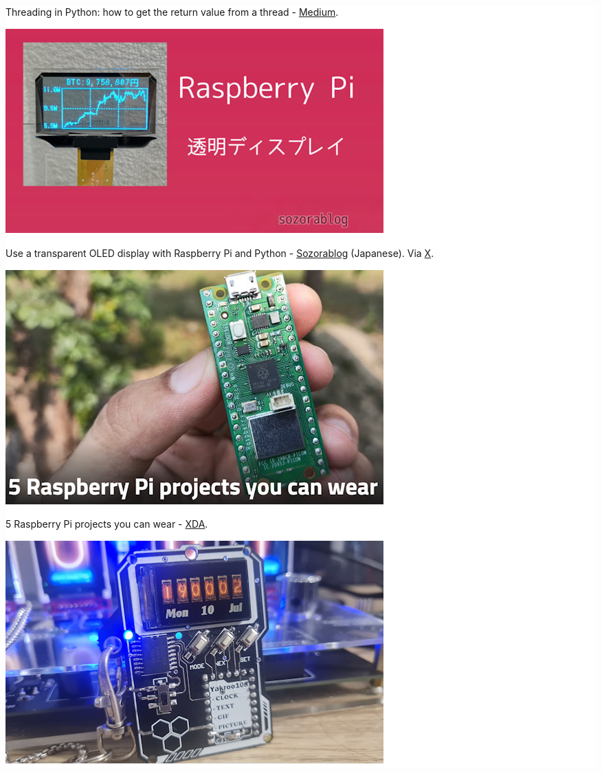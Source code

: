 Threading in Python: how to get the return value from a thread - [Medium](https://medium.com/the-code-canvas/threading-in-python-how-to-get-the-return-value-from-a-thread-95b28d5ec229).

[![Use a transparent OLED display with Raspberry Pi](../assets/20241125/20241125disp.jpg)](https://sozorablog.com/pi-transparent-oled/)

Use a transparent OLED display with Raspberry Pi and Python - [Sozorablog](https://sozorablog.com/pi-transparent-oled/) (Japanese). Via [X](https://x.com/sozoraemon/status/1858470327912952202).

[![5 Raspberry Pi projects you can wear](../assets/20241125/20241125wear.jpg)](https://www.xda-developers.com/raspberry-pi-projects-wear/)

5 Raspberry Pi projects you can wear - [XDA](https://www.xda-developers.com/raspberry-pi-projects-wear/).

[![Prototype My Neckwatch](../assets/20241125/20241125neck.jpg)](https://x.com/Yakroo5077/status/1857274718547857612?t=LJ78L9Mxk4NtHzYlD-Ho4w&s=03)
